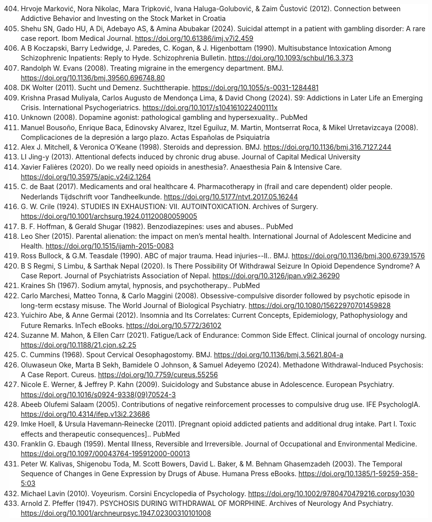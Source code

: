 404. Hrvoje Marković, Nora Nikolac, Mara Tripković, Ivana Haluga-Golubović, & Zaim Čustović (2012). Connection between Addictive Behavior and Investing on the Stock Market in Croatia
405. Shehu SN, Gado HU, A Di, Adebayo AS, & Amina Abubakar (2024). Suicidal attempt in a patient with gambling disorder: A rare case report. Ibom Medical Journal. https://doi.org/10.61386/imj.v7i2.459
406. A B Koczapski, Barry Ledwidge, J. Paredes, C. Kogan, & J. Higenbottam (1990). Multisubstance Intoxication Among Schizophrenic Inpatients: Reply to Hyde. Schizophrenia Bulletin. https://doi.org/10.1093/schbul/16.3.373
407. Randolph W. Evans (2008). Treating migraine in the emergency department. BMJ. https://doi.org/10.1136/bmj.39560.696748.80
408. DK Wolter (2011). Sucht und Demenz. Suchttherapie. https://doi.org/10.1055/s-0031-1284481
409. Krishna Prasad Muliyala, Carlos Augusto de Mendonça Lima, & David Chong (2024). S9: Addictions in Later Life an Emerging Crisis. International Psychogeriatrics. https://doi.org/10.1017/s104161022400111x
410. Unknown (2008). Dopamine agonist: pathological gambling and hypersexuality.. PubMed
411. Manuel Bousoño, Enrique Baca, Edinovsky Alvarez, Itzel Eguiluz, M. Martin, Montserrat Roca, & Mikel Urretavizcaya (2008). Complicaciones de la depresión a largo plazo. Actas Españolas de Psiquiatría
412. Alex J. Mitchell, & Veronica O’Keane (1998). Steroids and depression. BMJ. https://doi.org/10.1136/bmj.316.7127.244
413. LI Jing-y (2013). Attentional defects induced by chronic drug abuse. Journal of Capital Medical University
414. Xavier Falières (2020). Do we really need opioids in anesthesia?. Anaesthesia Pain & Intensive Care. https://doi.org/10.35975/apic.v24i2.1264
415. C. de Baat (2017). Medicaments and oral healthcare 4. Pharmacotherapy in (frail and care dependent) older people. Nederlands Tijdschrift voor Tandheelkunde. https://doi.org/10.5177/ntvt.2017.05.16244
416. G. W. Crile (1924). STUDIES IN EXHAUSTION: VII. AUTOINTOXICATION. Archives of Surgery. https://doi.org/10.1001/archsurg.1924.01120080059005
417. B. F. Hoffman, & Gerald Shugar (1982). Benzodiazepines: uses and abuses.. PubMed
418. Leo Sher (2015). Parental alienation: the impact on men’s mental health. International Journal of Adolescent Medicine and Health. https://doi.org/10.1515/ijamh-2015-0083
419. Ross Bullock, & G.M. Teasdale (1990). ABC of major trauma. Head injuries--II.. BMJ. https://doi.org/10.1136/bmj.300.6739.1576
420. B S Regmi, S Limbu, & Sarthak Nepal (2020). Is There Possibility Of Withdrawal Seizure In Opioid Dependence Syndrome? A Case Report. Journal of Psychiatrists Association of Nepal. https://doi.org/10.3126/jpan.v9i2.36290
421. Kraines Sh (1967). Sodium amytal, hypnosis, and psychotherapy.. PubMed
422. Carlo Marchesi, Matteo Tonna, & Carlo Maggini (2008). Obsessive-compulsive disorder followed by psychotic episode in long-term ecstasy misuse. The World Journal of Biological Psychiatry. https://doi.org/10.1080/15622970701459828
423. Yuichiro Abe, & Anne Germai (2012). Insomnia and Its Correlates: Current Concepts, Epidemiology, Pathophysiology and Future Remarks. InTech eBooks. https://doi.org/10.5772/36102
424. Suzanne M. Mahon, & Ellen Carr (2021). Fatigue/Lack of Endurance: Common Side Effect. Clinical journal of oncology nursing. https://doi.org/10.1188/21.cjon.s2.25
425. C. Cummins (1968). Spout Cervical Oesophagostomy. BMJ. https://doi.org/10.1136/bmj.3.5621.804-a
426. Oluwaseun Oke, Marta B Sekh, Bamidele O Johnson, & Samuel Adeyemo (2024). Methadone Withdrawal-Induced Psychosis: A Case Report. Cureus. https://doi.org/10.7759/cureus.55256
427. Nicole E. Werner, & Jeffrey P. Kahn (2009). Suicidology and Substance abuse in Adolescence. European Psychiatry. https://doi.org/10.1016/s0924-9338(09)70524-3
428. Abeeb Olufemi Salaam (2005). Contributions of negative reinforcement processes to compulsive drug use. IFE PsychologIA. https://doi.org/10.4314/ifep.v13i2.23686
429. Imke Hoell, & Ursula Havemann‐Reinecke (2011). [Pregnant opioid addicted patients and additional drug intake. Part I. Toxic effects and therapeutic consequences].. PubMed
430. Franklin G. Ebaugh (1959). Mental Illness, Reversible and Irreversible. Journal of Occupational and Environmental Medicine. https://doi.org/10.1097/00043764-195912000-00013
431. Peter W. Kalivas, Shigenobu Toda, M. Scott Bowers, David L. Baker, & M. Behnam Ghasemzadeh (2003). The Temporal Sequence of Changes in Gene Expression by Drugs of Abuse. Humana Press eBooks. https://doi.org/10.1385/1-59259-358-5:03
432. Michael Lavin (2010). Voyeurism. Corsini Encyclopedia of Psychology. https://doi.org/10.1002/9780470479216.corpsy1030
433. Arnold Z. Pfeffer (1947). PSYCHOSIS DURING WITHDRAWAL OF MORPHINE. Archives of Neurology And Psychiatry. https://doi.org/10.1001/archneurpsyc.1947.02300310101008